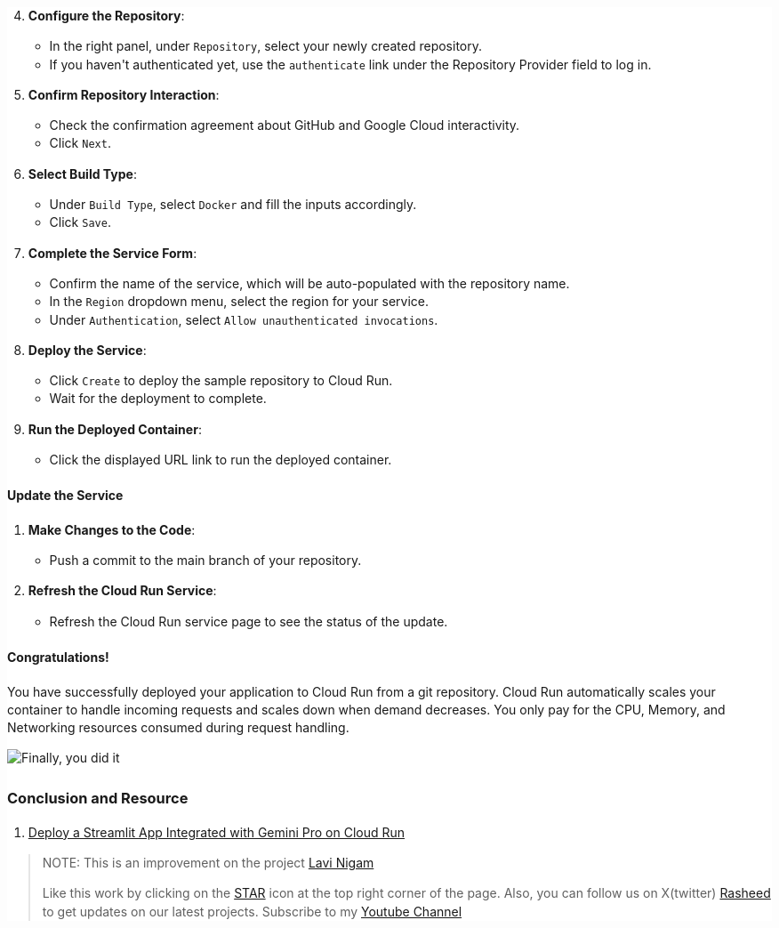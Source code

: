 4. **Configure the Repository**:
   - In the right panel, under `Repository`, select your newly created repository.
   - If you haven't authenticated yet, use the `authenticate` link under the Repository Provider field to log in.

5. **Confirm Repository Interaction**:
   - Check the confirmation agreement about GitHub and Google Cloud interactivity.
   - Click `Next`.

6. **Select Build Type**:
   - Under `Build Type`, select `Docker` and fill the inputs accordingly.
   - Click `Save`.

7. **Complete the Service Form**:
   - Confirm the name of the service, which will be auto-populated with the repository name.
   - In the `Region` dropdown menu, select the region for your service.
   - Under `Authentication`, select `Allow unauthenticated invocations`.

8. **Deploy the Service**:
   - Click `Create` to deploy the sample repository to Cloud Run.
   - Wait for the deployment to complete.

9. **Run the Deployed Container**:
   - Click the displayed URL link to run the deployed container.

#### Update the Service

1. **Make Changes to the Code**:
   - Push a commit to the main branch of your repository.

2. **Refresh the Cloud Run Service**:
   - Refresh the Cloud Run service page to see the status of the update.

#### Congratulations!

You have successfully deployed your application to Cloud Run from a git repository. Cloud Run automatically scales your container to handle incoming requests and scales down when demand decreases. You only pay for the CPU, Memory, and Networking resources consumed during request handling.

![Finally, you did it](https://github.com/Taiwrash/taiwrash-gio-2024-demo/assets/49725691/82356b92-c041-4fef-b281-a1e3f50500e3)


### Conclusion and Resource

1. [Deploy a Streamlit App Integrated with Gemini Pro on Cloud Run](https://www.cloudskillsboost.google/catalog_lab/31183)


> NOTE: This is an improvement on the project [Lavi Nigam](https://github.com/lavinigam-gcp)
>
> Like this work by clicking on the [STAR](https://github.com/Taiwrash/taiwrash-gio-2024-demo) icon at the top right corner of the page. Also, you can follow us on X(twitter) [Rasheed](https://x.xom/taiwrash) to get updates on our latest projects.
> Subscribe to my [Youtube Channel](https://www.youtube.com/@Taiwrash/streams)
